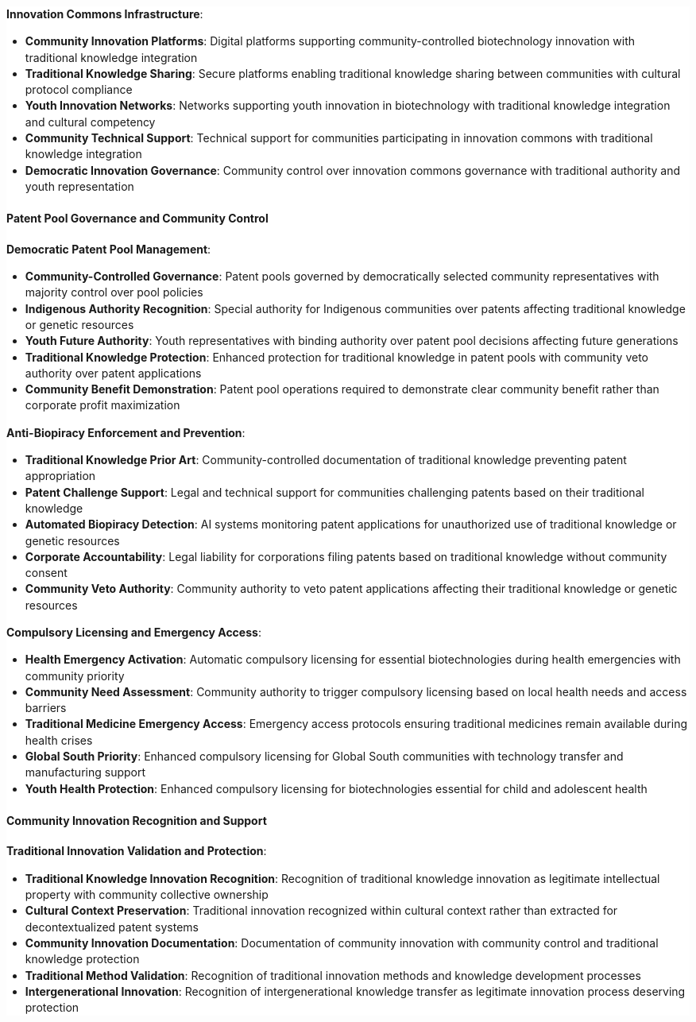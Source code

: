 **Innovation Commons Infrastructure**:
- **Community Innovation Platforms**: Digital platforms supporting community-controlled biotechnology innovation with traditional knowledge integration
- **Traditional Knowledge Sharing**: Secure platforms enabling traditional knowledge sharing between communities with cultural protocol compliance
- **Youth Innovation Networks**: Networks supporting youth innovation in biotechnology with traditional knowledge integration and cultural competency
- **Community Technical Support**: Technical support for communities participating in innovation commons with traditional knowledge integration
- **Democratic Innovation Governance**: Community control over innovation commons governance with traditional authority and youth representation

#### Patent Pool Governance and Community Control

**Democratic Patent Pool Management**:
- **Community-Controlled Governance**: Patent pools governed by democratically selected community representatives with majority control over pool policies
- **Indigenous Authority Recognition**: Special authority for Indigenous communities over patents affecting traditional knowledge or genetic resources
- **Youth Future Authority**: Youth representatives with binding authority over patent pool decisions affecting future generations
- **Traditional Knowledge Protection**: Enhanced protection for traditional knowledge in patent pools with community veto authority over patent applications
- **Community Benefit Demonstration**: Patent pool operations required to demonstrate clear community benefit rather than corporate profit maximization

**Anti-Biopiracy Enforcement and Prevention**:
- **Traditional Knowledge Prior Art**: Community-controlled documentation of traditional knowledge preventing patent appropriation
- **Patent Challenge Support**: Legal and technical support for communities challenging patents based on their traditional knowledge
- **Automated Biopiracy Detection**: AI systems monitoring patent applications for unauthorized use of traditional knowledge or genetic resources
- **Corporate Accountability**: Legal liability for corporations filing patents based on traditional knowledge without community consent
- **Community Veto Authority**: Community authority to veto patent applications affecting their traditional knowledge or genetic resources

**Compulsory Licensing and Emergency Access**:
- **Health Emergency Activation**: Automatic compulsory licensing for essential biotechnologies during health emergencies with community priority
- **Community Need Assessment**: Community authority to trigger compulsory licensing based on local health needs and access barriers
- **Traditional Medicine Emergency Access**: Emergency access protocols ensuring traditional medicines remain available during health crises
- **Global South Priority**: Enhanced compulsory licensing for Global South communities with technology transfer and manufacturing support
- **Youth Health Protection**: Enhanced compulsory licensing for biotechnologies essential for child and adolescent health

#### Community Innovation Recognition and Support

**Traditional Innovation Validation and Protection**:
- **Traditional Knowledge Innovation Recognition**: Recognition of traditional knowledge innovation as legitimate intellectual property with community collective ownership
- **Cultural Context Preservation**: Traditional innovation recognized within cultural context rather than extracted for decontextualized patent systems
- **Community Innovation Documentation**: Documentation of community innovation with community control and traditional knowledge protection
- **Traditional Method Validation**: Recognition of traditional innovation methods and knowledge development processes
- **Intergenerational Innovation**: Recognition of intergenerational knowledge transfer as legitimate innovation process deserving protection
